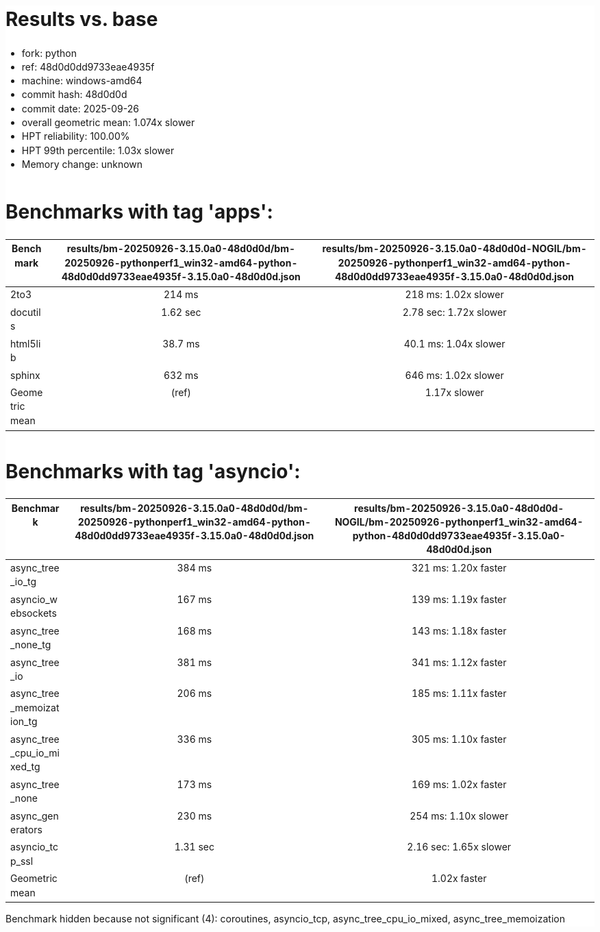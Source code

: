 # Results vs. base

- fork: python
- ref: 48d0d0dd9733eae4935f
- machine: windows-amd64
- commit hash: 48d0d0d
- commit date: 2025-09-26
- overall geometric mean: 1.074x slower
- HPT reliability: 100.00%
- HPT 99th percentile: 1.03x slower
- Memory change: unknown

Benchmarks with tag 'apps':
===========================

| Benchmark      | results/bm-20250926-3.15.0a0-48d0d0d/bm-20250926-pythonperf1_win32-amd64-python-48d0d0dd9733eae4935f-3.15.0a0-48d0d0d.json | results/bm-20250926-3.15.0a0-48d0d0d-NOGIL/bm-20250926-pythonperf1_win32-amd64-python-48d0d0dd9733eae4935f-3.15.0a0-48d0d0d.json |
|----------------|:--------------------------------------------------------------------------------------------------------------------------:|:--------------------------------------------------------------------------------------------------------------------------------:|
| 2to3           | 214 ms                                                                                                                     | 218 ms: 1.02x slower                                                                                                             |
| docutils       | 1.62 sec                                                                                                                   | 2.78 sec: 1.72x slower                                                                                                           |
| html5lib       | 38.7 ms                                                                                                                    | 40.1 ms: 1.04x slower                                                                                                            |
| sphinx         | 632 ms                                                                                                                     | 646 ms: 1.02x slower                                                                                                             |
| Geometric mean | (ref)                                                                                                                      | 1.17x slower                                                                                                                     |

Benchmarks with tag 'asyncio':
==============================

| Benchmark                  | results/bm-20250926-3.15.0a0-48d0d0d/bm-20250926-pythonperf1_win32-amd64-python-48d0d0dd9733eae4935f-3.15.0a0-48d0d0d.json | results/bm-20250926-3.15.0a0-48d0d0d-NOGIL/bm-20250926-pythonperf1_win32-amd64-python-48d0d0dd9733eae4935f-3.15.0a0-48d0d0d.json |
|----------------------------|:--------------------------------------------------------------------------------------------------------------------------:|:--------------------------------------------------------------------------------------------------------------------------------:|
| async_tree_io_tg           | 384 ms                                                                                                                     | 321 ms: 1.20x faster                                                                                                             |
| asyncio_websockets         | 167 ms                                                                                                                     | 139 ms: 1.19x faster                                                                                                             |
| async_tree_none_tg         | 168 ms                                                                                                                     | 143 ms: 1.18x faster                                                                                                             |
| async_tree_io              | 381 ms                                                                                                                     | 341 ms: 1.12x faster                                                                                                             |
| async_tree_memoization_tg  | 206 ms                                                                                                                     | 185 ms: 1.11x faster                                                                                                             |
| async_tree_cpu_io_mixed_tg | 336 ms                                                                                                                     | 305 ms: 1.10x faster                                                                                                             |
| async_tree_none            | 173 ms                                                                                                                     | 169 ms: 1.02x faster                                                                                                             |
| async_generators           | 230 ms                                                                                                                     | 254 ms: 1.10x slower                                                                                                             |
| asyncio_tcp_ssl            | 1.31 sec                                                                                                                   | 2.16 sec: 1.65x slower                                                                                                           |
| Geometric mean             | (ref)                                                                                                                      | 1.02x faster                                                                                                                     |

Benchmark hidden because not significant (4): coroutines, asyncio_tcp, async_tree_cpu_io_mixed, async_tree_memoization

